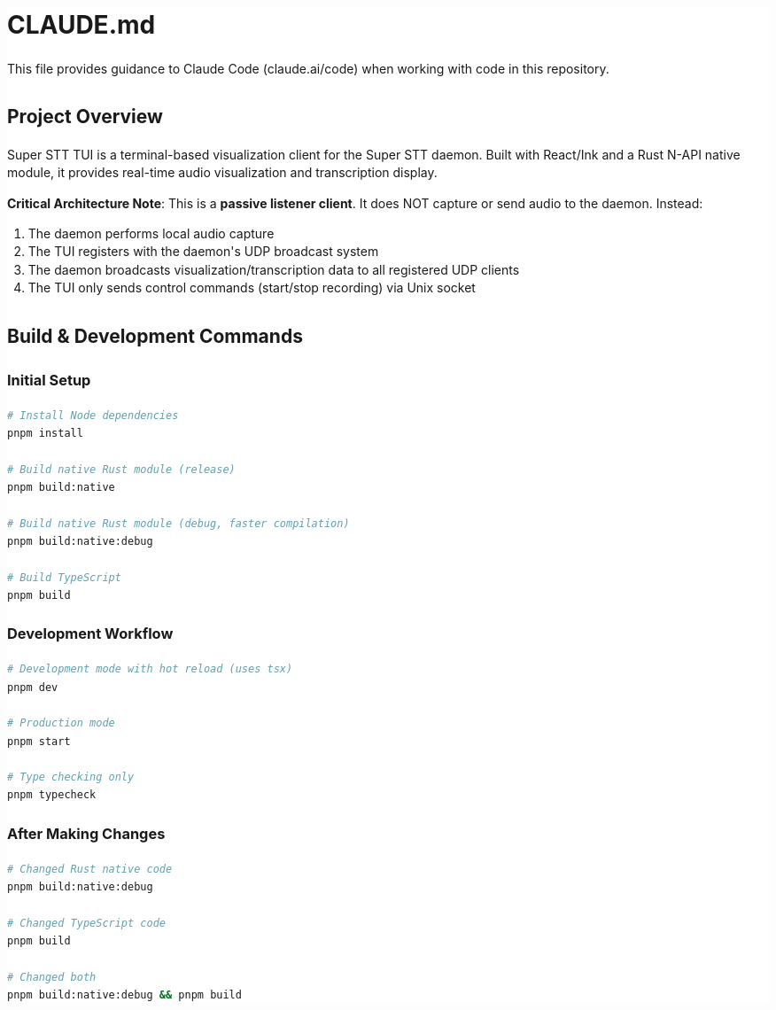 # CLAUDE.md

This file provides guidance to Claude Code (claude.ai/code) when working with code in this repository.

## Project Overview

Super STT TUI is a terminal-based visualization client for the Super STT daemon. Built with React/Ink and a Rust N-API native module, it provides real-time audio visualization and transcription display.

**Critical Architecture Note**: This is a **passive listener client**. It does NOT capture or send audio to the daemon. Instead:
1. The daemon performs local audio capture
2. The TUI registers with the daemon's UDP broadcast system
3. The daemon broadcasts visualization/transcription data to all registered UDP clients
4. The TUI only sends control commands (start/stop recording) via Unix socket

## Build & Development Commands

### Initial Setup
```bash
# Install Node dependencies
pnpm install

# Build native Rust module (release)
pnpm build:native

# Build native Rust module (debug, faster compilation)
pnpm build:native:debug

# Build TypeScript
pnpm build
```

### Development Workflow
```bash
# Development mode with hot reload (uses tsx)
pnpm dev

# Production mode
pnpm start

# Type checking only
pnpm typecheck
```

### After Making Changes
```bash
# Changed Rust native code
pnpm build:native:debug

# Changed TypeScript code
pnpm build

# Changed both
pnpm build:native:debug && pnpm build
```
